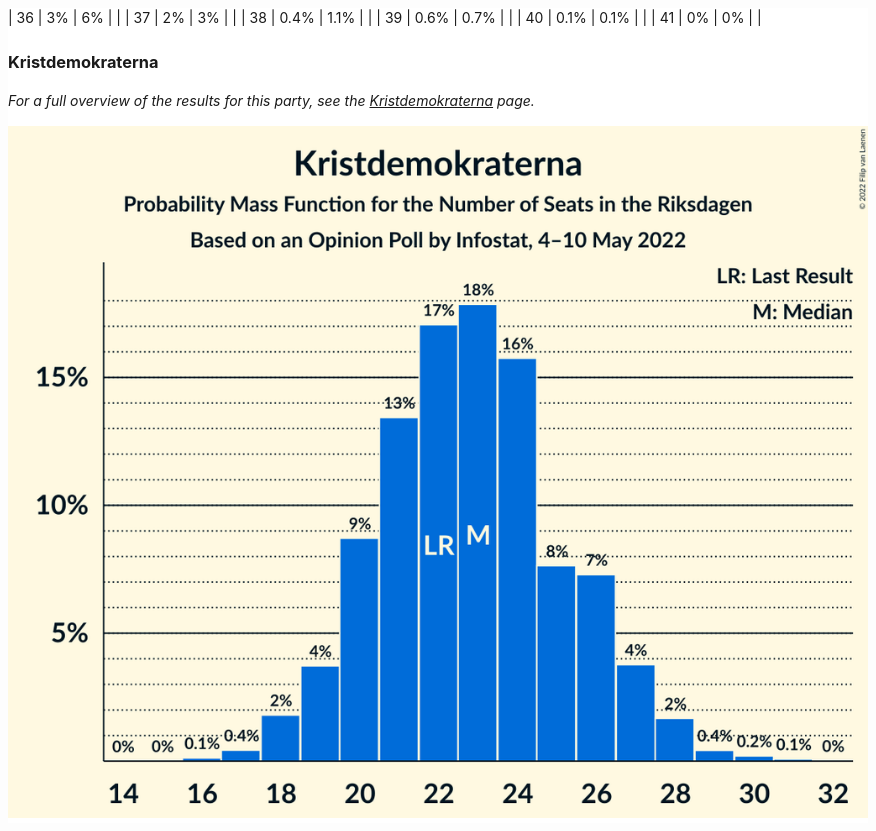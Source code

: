 | 36 | 3% | 6% |  |
| 37 | 2% | 3% |  |
| 38 | 0.4% | 1.1% |  |
| 39 | 0.6% | 0.7% |  |
| 40 | 0.1% | 0.1% |  |
| 41 | 0% | 0% |  |

### Kristdemokraterna

*For a full overview of the results for this party, see the [Kristdemokraterna](party-kristdemokraterna.html) page.*

![Graph with seats probability mass function not yet produced](2022-05-10-Infostat-seats-pmf-kristdemokraterna.png "Seats Probability Mass Function")

